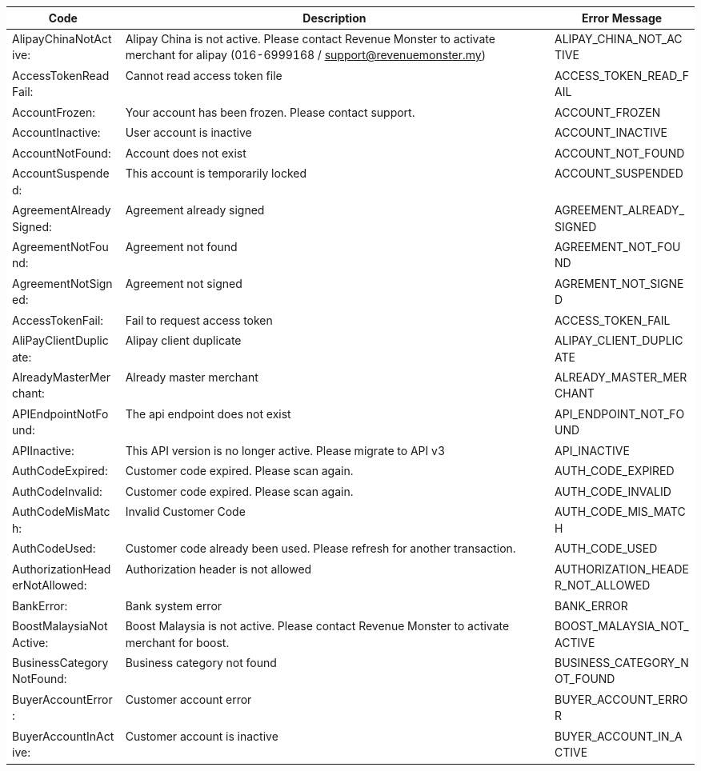 | Code                                    | Description                                                                                                                          | Error Message                               |
| --------------------------------------- | ------------------------------------------------------------------------------------------------------------------------------------ | ------------------------------------------- |
| AlipayChinaNotActive:                   | Alipay China is not active. Please contact Revenue Monster to activate merchant for alipay (016-6999168 / support@revenuemonster.my) | ALIPAY_CHINA_NOT_ACTIVE                     |
| AccessTokenReadFail:                    | Cannot read access token file                                                                                                        | ACCESS_TOKEN_READ_FAIL                      |
| AccountFrozen:                          | Your account has been frozen. Please contact support.                                                                                | ACCOUNT_FROZEN                              |
| AccountInactive:                        | User account is inactive                                                                                                             | ACCOUNT_INACTIVE                            |
| AccountNotFound:                        | Account does not exist                                                                                                               | ACCOUNT_NOT_FOUND                           |
| AccountSuspended:                       | This account is temporarily locked                                                                                                   | ACCOUNT_SUSPENDED                           |
| AgreementAlreadySigned:                 | Agreement already signed                                                                                                             | AGREEMENT_ALREADY_SIGNED                    |
| AgreementNotFound:                      | Agreement not found                                                                                                                  | AGREEMENT_NOT_FOUND                         |
| AgreementNotSigned:                     | Agreement not signed                                                                                                                 | AGREMENT_NOT_SIGNED                         |
| AccessTokenFail:                        | Fail to request access token                                                                                                         | ACCESS_TOKEN_FAIL                           |
| AliPayClientDuplicate:                  | Alipay client duplicate                                                                                                              | ALIPAY_CLIENT_DUPLICATE                     |
| AlreadyMasterMerchant:                  | Already master merchant                                                                                                              | ALREADY_MASTER_MERCHANT                     |
| APIEndpointNotFound:                    | The api endpoint does not exist                                                                                                      | API_ENDPOINT_NOT_FOUND                      |
| APIInactive:                            | This API version is no longer active. Please migrate to API v3                                                                       | API_INACTIVE                                |
| AuthCodeExpired:                        | Customer code expired. Please scan again.                                                                                            | AUTH_CODE_EXPIRED                           |
| AuthCodeInvalid:                        | Customer code expired. Please scan again.                                                                                            | AUTH_CODE_INVALID                           |
| AuthCodeMisMatch:                       | Invalid Customer Code                                                                                                                | AUTH_CODE_MIS_MATCH                         |
| AuthCodeUsed:                           | Customer code already been used. Please refresh for another transaction.                                                             | AUTH_CODE_USED                              |
| AuthorizationHeaderNotAllowed:          | Authorization header is not allowed                                                                                                  | AUTHORIZATION_HEADER_NOT_ALLOWED            |
| BankError:                              | Bank system error                                                                                                                    | BANK_ERROR                                  |
| BoostMalaysiaNotActive:                 | Boost Malaysia is not active. Please contact Revenue Monster to activate merchant for boost.                                         | BOOST_MALAYSIA_NOT_ACTIVE                   |
| BusinessCategoryNotFound:               | Business category not found                                                                                                          | BUSINESS_CATEGORY_NOT_FOUND                 |
| BuyerAccountError:                      | Customer account error                                                                                                               | BUYER_ACCOUNT_ERROR                         |
| BuyerAccountInActive:                   | Customer account is inactive                                                                                                         | BUYER_ACCOUNT_IN_ACTIVE                     |